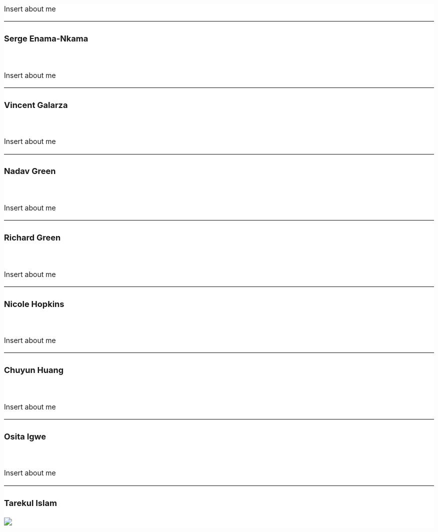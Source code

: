 Insert about me

---
### Serge Enama-Nkama
<img src='' width='150'>

Insert about me

---
### Vincent Galarza
<img src='' width='150'>

Insert about me

---
### Nadav Green
<img src='' width='150'>

Insert about me

---
### Richard Green
<img src='' width='150'>

Insert about me

---
### Nicole Hopkins
<img src='' width='150'>

Insert about me

---
### Chuyun Huang
<img src='' width='150'>

Insert about me

---
### Osita Igwe
<img src='' width='150'>

Insert about me

---
### Tarekul Islam
<img src='images/tarek.png' width='150'>
